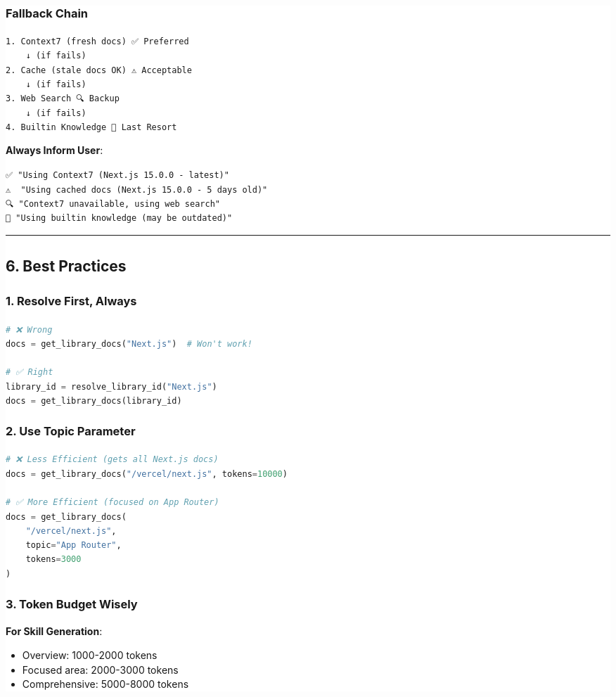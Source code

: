 ### Fallback Chain

```
1. Context7 (fresh docs) ✅ Preferred
    ↓ (if fails)
2. Cache (stale docs OK) ⚠️ Acceptable
    ↓ (if fails)
3. Web Search 🔍 Backup
    ↓ (if fails)
4. Builtin Knowledge 🤖 Last Resort
```

**Always Inform User**:
```
✅ "Using Context7 (Next.js 15.0.0 - latest)"
⚠️  "Using cached docs (Next.js 15.0.0 - 5 days old)"
🔍 "Context7 unavailable, using web search"
🤖 "Using builtin knowledge (may be outdated)"
```

---

## 6. Best Practices

### 1. Resolve First, Always

```python
# ❌ Wrong
docs = get_library_docs("Next.js")  # Won't work!

# ✅ Right
library_id = resolve_library_id("Next.js")
docs = get_library_docs(library_id)
```

### 2. Use Topic Parameter

```python
# ❌ Less Efficient (gets all Next.js docs)
docs = get_library_docs("/vercel/next.js", tokens=10000)

# ✅ More Efficient (focused on App Router)
docs = get_library_docs(
    "/vercel/next.js",
    topic="App Router",
    tokens=3000
)
```

### 3. Token Budget Wisely

**For Skill Generation**:
- Overview: 1000-2000 tokens
- Focused area: 2000-3000 tokens
- Comprehensive: 5000-8000 tokens
